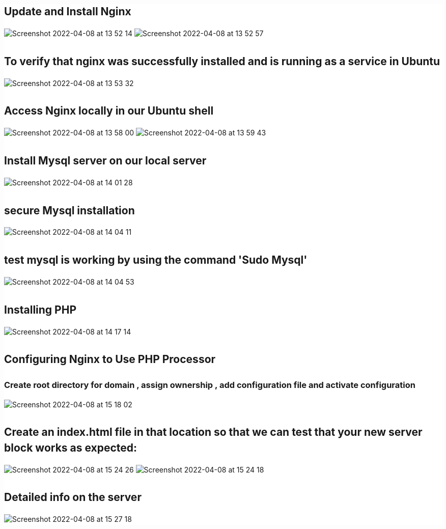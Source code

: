 ## Update and Install Nginx
<img width="1440" alt="Screenshot 2022-04-08 at 13 52 14" src="https://user-images.githubusercontent.com/36015933/163607887-7f5efb56-e231-4e00-b91a-bdac76547609.png">
<img width="1440" alt="Screenshot 2022-04-08 at 13 52 57" src="https://user-images.githubusercontent.com/36015933/163608017-7ef5bc64-daa9-44c1-9640-18cea95f23fa.png">

## To verify that nginx was successfully installed and is running as a service in Ubuntu
<img width="1440" alt="Screenshot 2022-04-08 at 13 53 32" src="https://user-images.githubusercontent.com/36015933/163608199-a772759d-7d79-4cff-9306-d4e051e4389e.png">

## Access Nginx locally in our Ubuntu shell
<img width="1440" alt="Screenshot 2022-04-08 at 13 58 00" src="https://user-images.githubusercontent.com/36015933/163608202-f8ff5c3f-5cda-416f-947a-68ab19f17bd1.png">
<img width="1440" alt="Screenshot 2022-04-08 at 13 59 43" src="https://user-images.githubusercontent.com/36015933/163608206-c907fcb1-ad69-4742-af01-a57d2935bdfb.png">

## Install Mysql server on our local server
<img width="1440" alt="Screenshot 2022-04-08 at 14 01 28" src="https://user-images.githubusercontent.com/36015933/163608211-8d87e89b-4a08-4fe6-9b89-f3db57c8da58.png">

## secure Mysql installation
<img width="1440" alt="Screenshot 2022-04-08 at 14 04 11" src="https://user-images.githubusercontent.com/36015933/163608217-26273047-8278-40e0-8180-b5c67f699b85.png">

## test mysql is working by using the command 'Sudo Mysql'
<img width="1440" alt="Screenshot 2022-04-08 at 14 04 53" src="https://user-images.githubusercontent.com/36015933/163608219-59b1582d-2291-40ee-b57a-a39d9cbb578c.png">

## Installing PHP
<img width="1440" alt="Screenshot 2022-04-08 at 14 17 14" src="https://user-images.githubusercontent.com/36015933/163608222-e1476781-d968-44a3-89a9-f035fce77802.png">

## Configuring Nginx to Use PHP Processor
### Create root directory for domain , assign ownership , add configuration file and activate configuration
<img width="1440" alt="Screenshot 2022-04-08 at 15 18 02" src="https://user-images.githubusercontent.com/36015933/163608225-0953da79-6a3f-4bb0-b738-044b707d8d7a.png">

## Create an index.html file in that location so that we can test that your new server block works as expected:
<img width="1440" alt="Screenshot 2022-04-08 at 15 24 26" src="https://user-images.githubusercontent.com/36015933/163608232-b96cc252-a463-43aa-9b8d-7d19599274d0.png">
<img width="1440" alt="Screenshot 2022-04-08 at 15 24 18" src="https://user-images.githubusercontent.com/36015933/163608230-0e3aa392-c84f-4157-b46c-bea73f7944a4.png">

## Detailed info on the server
<img width="1440" alt="Screenshot 2022-04-08 at 15 27 18" src="https://user-images.githubusercontent.com/36015933/163608234-66ce3e1c-c6d5-4865-8811-02049c53a010.png">
